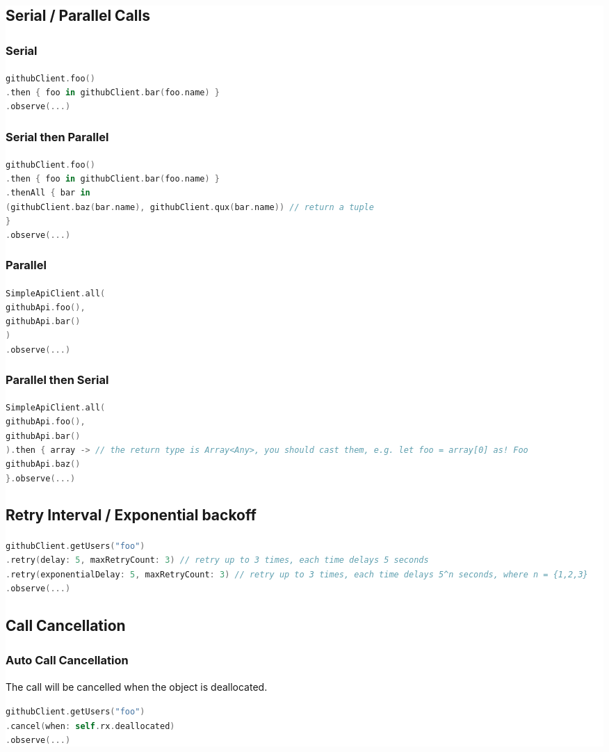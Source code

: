 ## <a name=serial_parallel_calls>Serial / Parallel Calls</a>
### Serial
```swift
githubClient.foo()
.then { foo in githubClient.bar(foo.name) }
.observe(...)
```

### Serial then Parallel
```swift
githubClient.foo()
.then { foo in githubClient.bar(foo.name) }
.thenAll { bar in
(githubClient.baz(bar.name), githubClient.qux(bar.name)) // return a tuple
}
.observe(...)
```

### Parallel
```swift
SimpleApiClient.all(
githubApi.foo(),
githubApi.bar()
)
.observe(...)
```

### Parallel then Serial
```swift
SimpleApiClient.all(
githubApi.foo(),
githubApi.bar()
).then { array -> // the return type is Array<Any>, you should cast them, e.g. let foo = array[0] as! Foo
githubApi.baz()
}.observe(...)
```

## <a name=retry>Retry Interval / Exponential backoff</a>
```kotlin
githubClient.getUsers("foo")
.retry(delay: 5, maxRetryCount: 3) // retry up to 3 times, each time delays 5 seconds
.retry(exponentialDelay: 5, maxRetryCount: 3) // retry up to 3 times, each time delays 5^n seconds, where n = {1,2,3}
.observe(...)
```

## <a name=call_cancel>Call Cancellation</a>
### Auto Call Cancellation
The call will be cancelled when the object is deallocated.
```swift
githubClient.getUsers("foo")
.cancel(when: self.rx.deallocated)
.observe(...)
```
